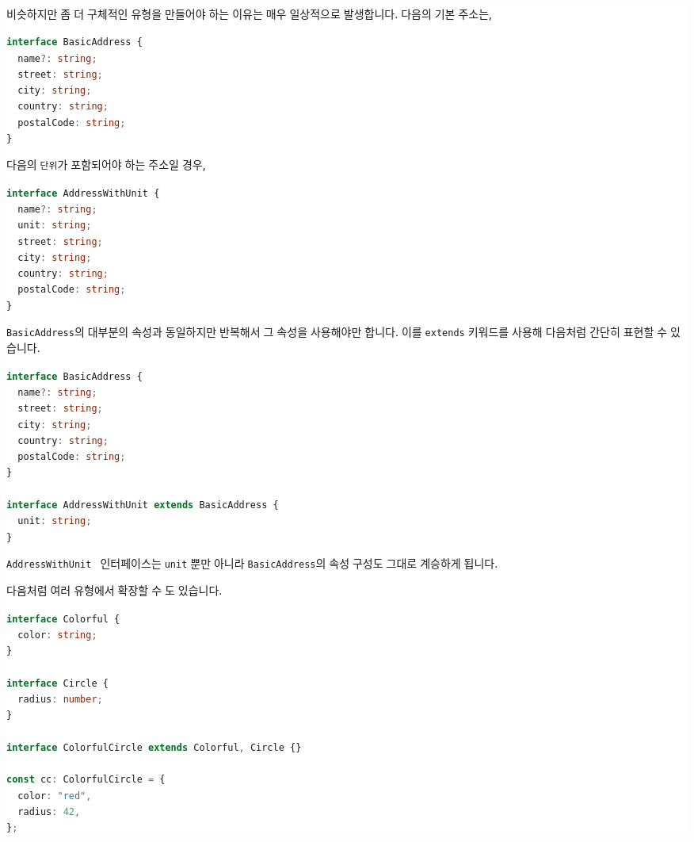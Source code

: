 비슷하지만 좀 더 구체적인 유형을 만들어야 하는 이유는 매우 일상적으로 발생합니다. 다음의 기본 주소는,

```typescript
interface BasicAddress {
  name?: string;
  street: string;
  city: string;
  country: string;
  postalCode: string;
}
```

다음의 `단위`가 포함되어야 하는 주소일 경우,

```typescript
interface AddressWithUnit {
  name?: string;
  unit: string;
  street: string;
  city: string;
  country: string;
  postalCode: string;
}
```

`BasicAddress`의 대부분의 속성과 동일하지만 반복해서 그 속성을 사용해야만 합니다. 이를 `extends` 키워드를 사용해 다음처럼 간단히 표현할 수 있습니다.

```typescript
interface BasicAddress {
  name?: string;
  street: string;
  city: string;
  country: string;
  postalCode: string;
}
 
interface AddressWithUnit extends BasicAddress {
  unit: string;
}
```

`AddressWithUnit ` 인터페이스는 `unit` 뿐만 아니라 `BasicAddress`의 속성 구성도 그대로 계승하게 됩니다.

다음처럼 여러 유형에서 확장할 수 도 있습니다.

```typescript
interface Colorful {
  color: string;
}
 
interface Circle {
  radius: number;
}
 
interface ColorfulCircle extends Colorful, Circle {}
 
const cc: ColorfulCircle = {
  color: "red",
  radius: 42,
};
```
